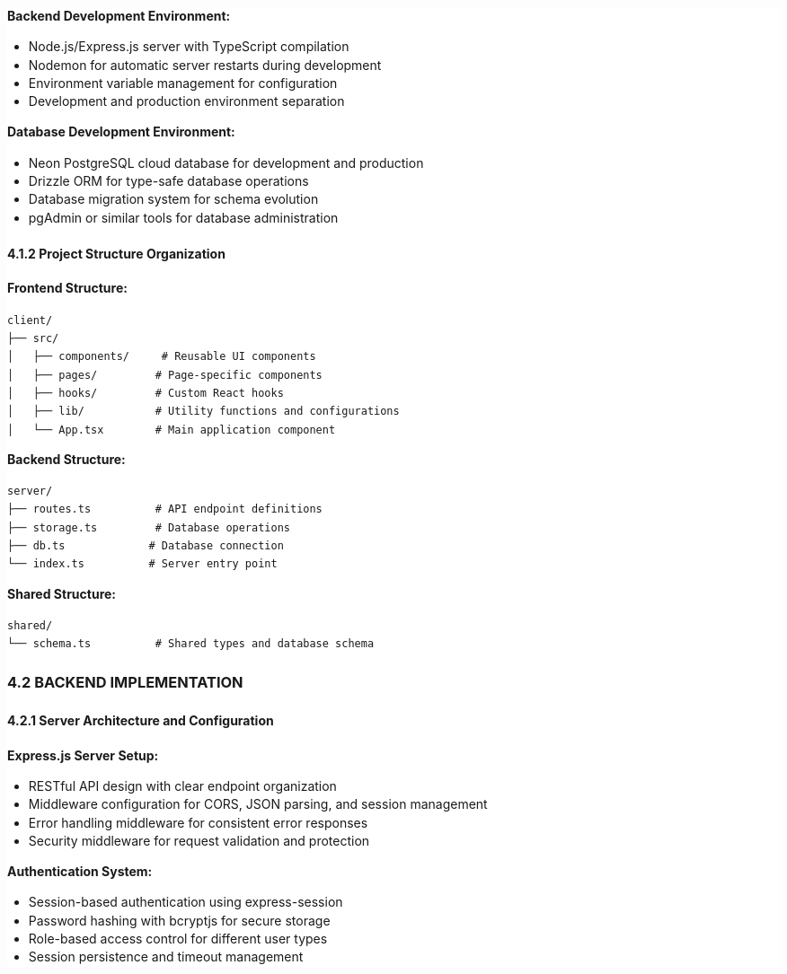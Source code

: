 **Backend Development Environment:**
- Node.js/Express.js server with TypeScript compilation
- Nodemon for automatic server restarts during development
- Environment variable management for configuration
- Development and production environment separation

**Database Development Environment:**
- Neon PostgreSQL cloud database for development and production
- Drizzle ORM for type-safe database operations
- Database migration system for schema evolution
- pgAdmin or similar tools for database administration

#### 4.1.2 Project Structure Organization

**Frontend Structure:**
```
client/
├── src/
│   ├── components/     # Reusable UI components
│   ├── pages/         # Page-specific components
│   ├── hooks/         # Custom React hooks
│   ├── lib/           # Utility functions and configurations
│   └── App.tsx        # Main application component
```

**Backend Structure:**
```
server/
├── routes.ts          # API endpoint definitions
├── storage.ts         # Database operations
├── db.ts             # Database connection
└── index.ts          # Server entry point
```

**Shared Structure:**
```
shared/
└── schema.ts          # Shared types and database schema
```

### 4.2 BACKEND IMPLEMENTATION

#### 4.2.1 Server Architecture and Configuration

**Express.js Server Setup:**
- RESTful API design with clear endpoint organization
- Middleware configuration for CORS, JSON parsing, and session management
- Error handling middleware for consistent error responses
- Security middleware for request validation and protection

**Authentication System:**
- Session-based authentication using express-session
- Password hashing with bcryptjs for secure storage
- Role-based access control for different user types
- Session persistence and timeout management
